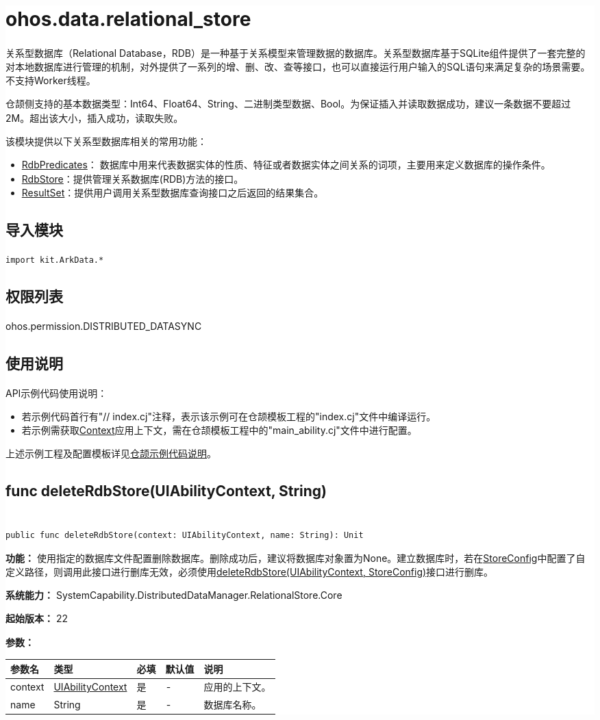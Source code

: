 # ohos.data.relational_store

关系型数据库（Relational Database，RDB）是一种基于关系模型来管理数据的数据库。关系型数据库基于SQLite组件提供了一套完整的对本地数据库进行管理的机制，对外提供了一系列的增、删、改、查等接口，也可以直接运行用户输入的SQL语句来满足复杂的场景需要。不支持Worker线程。

仓颉侧支持的基本数据类型：Int64、Float64、String、二进制类型数据、Bool。为保证插入并读取数据成功，建议一条数据不要超过2M。超出该大小，插入成功，读取失败。

该模块提供以下关系型数据库相关的常用功能：

- [RdbPredicates](#class-rdbpredicates)： 数据库中用来代表数据实体的性质、特征或者数据实体之间关系的词项，主要用来定义数据库的操作条件。
- [RdbStore](#class-rdbstore)：提供管理关系数据库(RDB)方法的接口。
- [ResultSet](#class-resultset)：提供用户调用关系型数据库查询接口之后返回的结果集合。

## 导入模块

```cangjie
import kit.ArkData.*
```

## 权限列表

ohos.permission.DISTRIBUTED_DATASYNC

## 使用说明

API示例代码使用说明：

- 若示例代码首行有"// index.cj"注释，表示该示例可在仓颉模板工程的"index.cj"文件中编译运行。
- 若示例需获取[Context](../AbilityKit/cj-apis-app-ability-ui_ability.md#class-context)应用上下文，需在仓颉模板工程中的"main_ability.cj"文件中进行配置。

上述示例工程及配置模板详见[仓颉示例代码说明](../cj-development-intro.md#仓颉示例代码说明)。

## func deleteRdbStore(UIAbilityContext, String)

```cangjie

public func deleteRdbStore(context: UIAbilityContext, name: String): Unit
```

**功能：** 使用指定的数据库文件配置删除数据库。删除成功后，建议将数据库对象置为None。建立数据库时，若在[StoreConfig](#class-storeconfig)中配置了自定义路径，则调用此接口进行删库无效，必须使用[deleteRdbStore(UIAbilityContext, StoreConfig)](#func-deleterdbstoreuiabilitycontext-storeconfig)接口进行删库。

**系统能力：** SystemCapability.DistributedDataManager.RelationalStore.Core

**起始版本：** 22

**参数：**

|参数名|类型|必填|默认值|说明|
|:---|:---|:---|:---|:---|
|context|[UIAbilityContext](../AbilityKit/cj-apis-app-ability-ui_ability.md#class-uiabilitycontext)|是|-| 应用的上下文。|
|name|String|是|-|数据库名称。|
